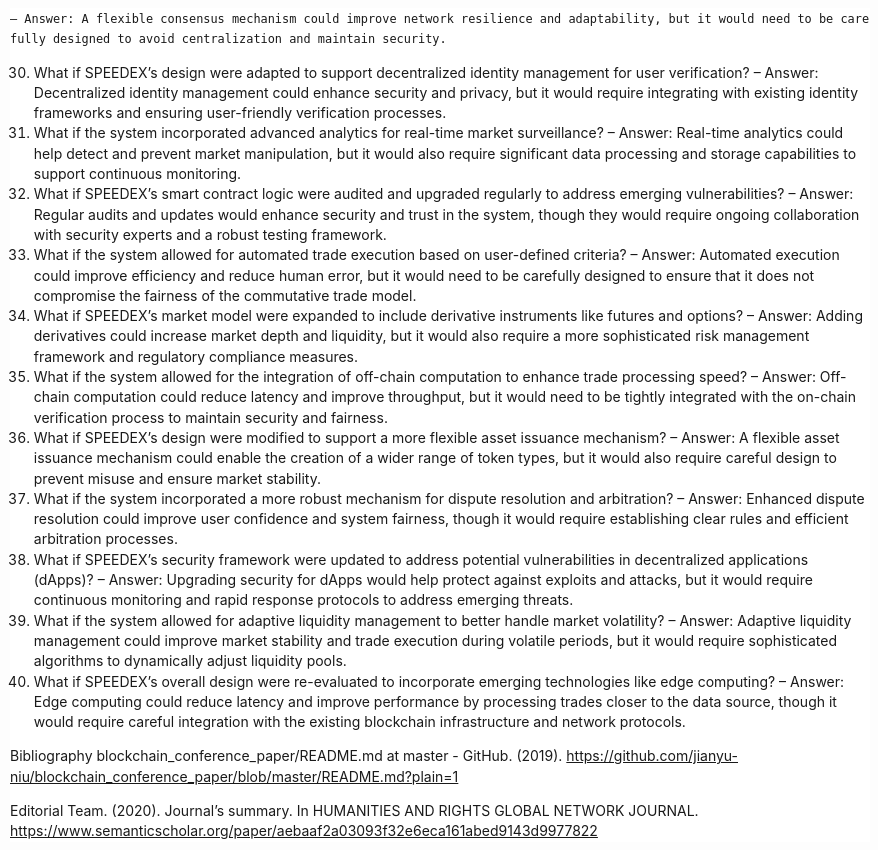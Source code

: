     – Answer: A flexible consensus mechanism could improve network resilience and adaptability, but it would need to be carefully designed to avoid centralization and maintain security.
30. What if SPEEDEX’s design were adapted to support decentralized identity management for user verification?
    – Answer: Decentralized identity management could enhance security and privacy, but it would require integrating with existing identity frameworks and ensuring user-friendly verification processes.
31. What if the system incorporated advanced analytics for real-time market surveillance?
    – Answer: Real-time analytics could help detect and prevent market manipulation, but it would also require significant data processing and storage capabilities to support continuous monitoring.
32. What if SPEEDEX’s smart contract logic were audited and upgraded regularly to address emerging vulnerabilities?
    – Answer: Regular audits and updates would enhance security and trust in the system, though they would require ongoing collaboration with security experts and a robust testing framework.
33. What if the system allowed for automated trade execution based on user-defined criteria?
    – Answer: Automated execution could improve efficiency and reduce human error, but it would need to be carefully designed to ensure that it does not compromise the fairness of the commutative trade model.
34. What if SPEEDEX’s market model were expanded to include derivative instruments like futures and options?
    – Answer: Adding derivatives could increase market depth and liquidity, but it would also require a more sophisticated risk management framework and regulatory compliance measures.
35. What if the system allowed for the integration of off-chain computation to enhance trade processing speed?
    – Answer: Off-chain computation could reduce latency and improve throughput, but it would need to be tightly integrated with the on-chain verification process to maintain security and fairness.
36. What if SPEEDEX’s design were modified to support a more flexible asset issuance mechanism?
    – Answer: A flexible asset issuance mechanism could enable the creation of a wider range of token types, but it would also require careful design to prevent misuse and ensure market stability.
37. What if the system incorporated a more robust mechanism for dispute resolution and arbitration?
    – Answer: Enhanced dispute resolution could improve user confidence and system fairness, though it would require establishing clear rules and efficient arbitration processes.
38. What if SPEEDEX’s security framework were updated to address potential vulnerabilities in decentralized applications (dApps)?
    – Answer: Upgrading security for dApps would help protect against exploits and attacks, but it would require continuous monitoring and rapid response protocols to address emerging threats.
39. What if the system allowed for adaptive liquidity management to better handle market volatility?
    – Answer: Adaptive liquidity management could improve market stability and trade execution during volatile periods, but it would require sophisticated algorithms to dynamically adjust liquidity pools.
40. What if SPEEDEX’s overall design were re-evaluated to incorporate emerging technologies like edge computing?
    – Answer: Edge computing could reduce latency and improve performance by processing trades closer to the data source, though it would require careful integration with the existing blockchain infrastructure and network protocols.

Bibliography
blockchain_conference_paper/README.md at master - GitHub. (2019). https://github.com/jianyu-niu/blockchain_conference_paper/blob/master/README.md?plain=1

Editorial Team. (2020). Journal’s summary. In HUMANITIES AND RIGHTS GLOBAL NETWORK JOURNAL. https://www.semanticscholar.org/paper/aebaaf2a03093f32e6eca161abed9143d9977822
